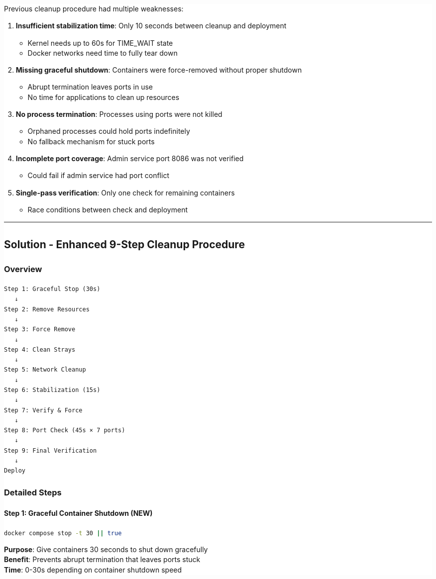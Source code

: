 Previous cleanup procedure had multiple weaknesses:

1. **Insufficient stabilization time**: Only 10 seconds between cleanup and deployment
   - Kernel needs up to 60s for TIME_WAIT state
   - Docker networks need time to fully tear down

2. **Missing graceful shutdown**: Containers were force-removed without proper shutdown
   - Abrupt termination leaves ports in use
   - No time for applications to clean up resources

3. **No process termination**: Processes using ports were not killed
   - Orphaned processes could hold ports indefinitely
   - No fallback mechanism for stuck ports

4. **Incomplete port coverage**: Admin service port 8086 was not verified
   - Could fail if admin service had port conflict

5. **Single-pass verification**: Only one check for remaining containers
   - Race conditions between check and deployment

---

## Solution - Enhanced 9-Step Cleanup Procedure

### Overview

```
Step 1: Graceful Stop (30s)
   ↓
Step 2: Remove Resources
   ↓
Step 3: Force Remove
   ↓
Step 4: Clean Strays
   ↓
Step 5: Network Cleanup
   ↓
Step 6: Stabilization (15s)
   ↓
Step 7: Verify & Force
   ↓
Step 8: Port Check (45s × 7 ports)
   ↓
Step 9: Final Verification
   ↓
Deploy
```

### Detailed Steps

#### Step 1: Graceful Container Shutdown (NEW)
```bash
docker compose stop -t 30 || true
```
**Purpose**: Give containers 30 seconds to shut down gracefully  
**Benefit**: Prevents abrupt termination that leaves ports stuck  
**Time**: 0-30s depending on container shutdown speed
